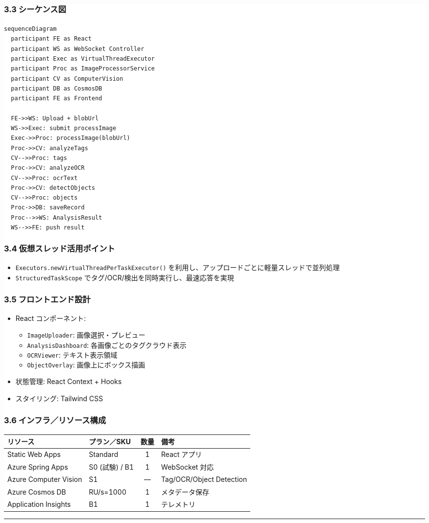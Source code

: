 ### 3.3 シーケンス図

```mermaid
sequenceDiagram
  participant FE as React
  participant WS as WebSocket Controller
  participant Exec as VirtualThreadExecutor
  participant Proc as ImageProcessorService
  participant CV as ComputerVision
  participant DB as CosmosDB
  participant FE as Frontend

  FE->>WS: Upload + blobUrl
  WS->>Exec: submit processImage
  Exec->>Proc: processImage(blobUrl)
  Proc->>CV: analyzeTags
  CV-->>Proc: tags
  Proc->>CV: analyzeOCR
  CV-->>Proc: ocrText
  Proc->>CV: detectObjects
  CV-->>Proc: objects
  Proc->>DB: saveRecord
  Proc-->>WS: AnalysisResult
  WS-->>FE: push result
```

### 3.4 仮想スレッド活用ポイント

- `Executors.newVirtualThreadPerTaskExecutor()` を利用し、アップロードごとに軽量スレッドで並列処理
- `StructuredTaskScope` でタグ/OCR/検出を同時実行し、最速応答を実現

### 3.5 フロントエンド設計

- React コンポーネント:

  - `ImageUploader`: 画像選択・プレビュー
  - `AnalysisDashboard`: 各画像ごとのタグクラウド表示
  - `OCRViewer`: テキスト表示領域
  - `ObjectOverlay`: 画像上にボックス描画

- 状態管理: React Context + Hooks
- スタイリング: Tailwind CSS

### 3.6 インフラ／リソース構成

| リソース              | プラン／SKU    | 数量 | 備考                     |
| :-------------------- | :------------- | :--: | :----------------------- |
| Static Web Apps       | Standard       |  1   | React アプリ             |
| Azure Spring Apps     | S0 (試験) / B1 |  1   | WebSocket 対応           |
| Azure Computer Vision | S1             |  —   | Tag/OCR/Object Detection |
| Azure Cosmos DB       | RU/s=1000      |  1   | メタデータ保存           |
| Application Insights  | B1             |  1   | テレメトリ               |

---
